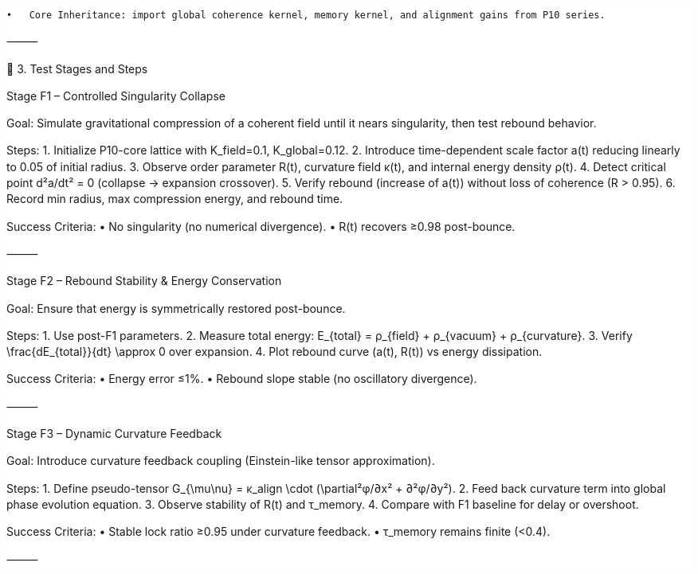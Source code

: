 	•	Core Inheritance: import global coherence kernel, memory kernel, and alignment gains from P10 series.

⸻

🧩 3. Test Stages and Steps

Stage F1 – Controlled Singularity Collapse

Goal: Simulate gravitational compression of a coherent field until it nears singularity, then test rebound behavior.

Steps:
	1.	Initialize P10-core lattice with K_field=0.1, K_global=0.12.
	2.	Introduce time-dependent scale factor a(t) reducing linearly to 0.05 of initial radius.
	3.	Observe order parameter R(t), curvature field κ(t), and internal energy density ρ(t).
	4.	Detect critical point d²a/dt² = 0 (collapse → expansion crossover).
	5.	Verify rebound (increase of a(t)) without loss of coherence (R > 0.95).
	6.	Record min radius, max compression energy, and rebound time.

Success Criteria:
	•	No singularity (no numerical divergence).
	•	R(t) recovers ≥0.98 post-bounce.

⸻

Stage F2 – Rebound Stability & Energy Conservation

Goal: Ensure that energy is symmetrically restored post-bounce.

Steps:
	1.	Use post-F1 parameters.
	2.	Measure total energy:
E_{total} = ρ_{field} + ρ_{vacuum} + ρ_{curvature}.
	3.	Verify \frac{dE_{total}}{dt} \approx 0 over expansion.
	4.	Plot rebound curve (a(t), R(t)) vs energy dissipation.

Success Criteria:
	•	Energy error ≤1%.
	•	Rebound slope stable (no oscillatory divergence).

⸻

Stage F3 – Dynamic Curvature Feedback

Goal: Introduce curvature feedback coupling (Einstein-like tensor approximation).

Steps:
	1.	Define pseudo-tensor G_{\mu\nu} = κ_align \cdot (\partial²φ/∂x² + ∂²φ/∂y²).
	2.	Feed back curvature term into global phase evolution equation.
	3.	Observe stability of R(t) and τ_memory.
	4.	Compare with F1 baseline for delay or overshoot.

Success Criteria:
	•	Stable lock ratio ≥0.95 under curvature feedback.
	•	τ_memory remains finite (<0.4).

⸻
